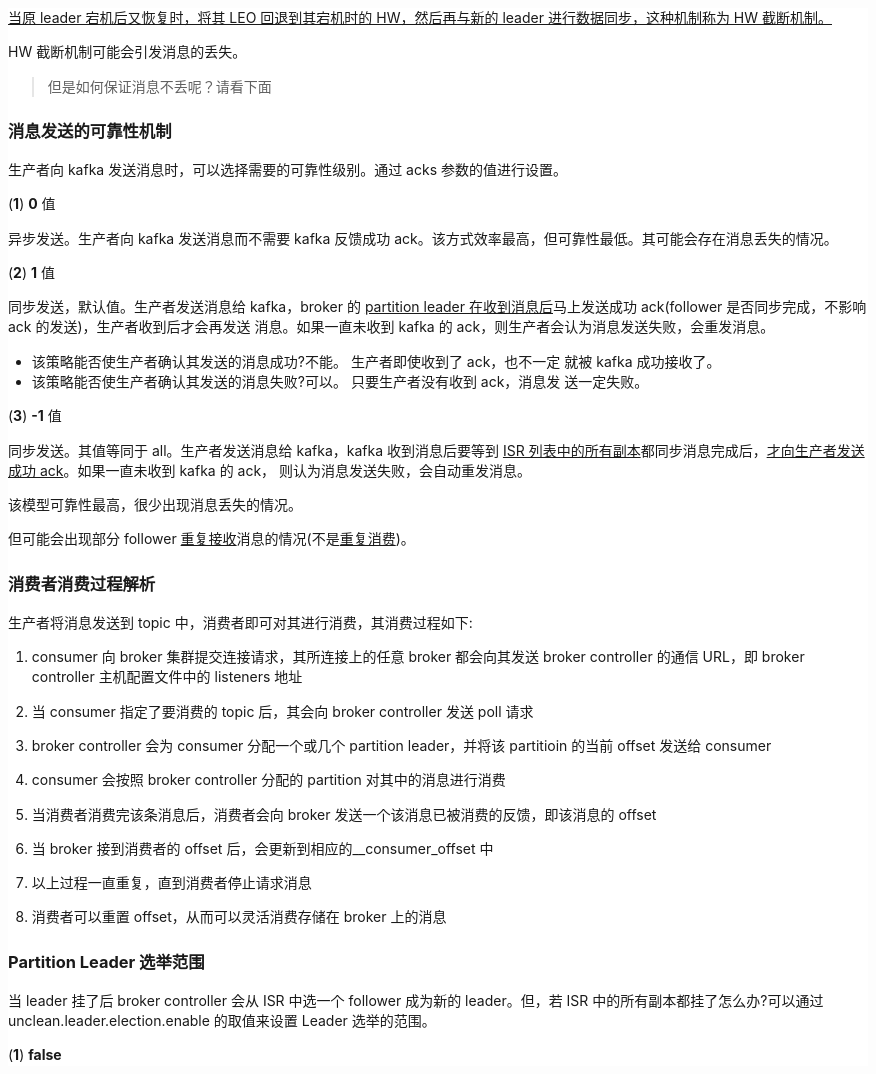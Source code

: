 [当原 leader 宕机后又恢复时，将其 LEO 回退到其宕机时的 HW，然后再与新的 leader 进行数据同步，这种机制称为 HW 截断机制。]()

HW 截断机制可能会引发消息的丢失。

> 但是如何保证消息不丢呢？请看下面

### 消息发送的可靠性机制

生产者向 kafka 发送消息时，可以选择需要的可靠性级别。通过 acks 参数的值进行设置。

(**1**) **0** 值

异步发送。生产者向 kafka 发送消息而不需要 kafka 反馈成功 ack。该方式效率最高，但可靠性最低。其可能会存在消息丢失的情况。

(**2**) **1** 值

同步发送，默认值。生产者发送消息给 kafka，broker 的 [partition leader 在收到消息后]()马上发送成功 ack(follower 是否同步完成，不影响 ack 的发送)，生产者收到后才会再发送 消息。如果一直未收到 kafka 的 ack，则生产者会认为消息发送失败，会重发消息。

- 该策略能否使生产者确认其发送的消息成功?不能。
  生产者即使收到了 ack，也不一定 就被 kafka 成功接收了。
- 该策略能否使生产者确认其发送的消息失败?可以。
  只要生产者没有收到 ack，消息发 送一定失败。

(**3**) **-1** 值

同步发送。其值等同于 all。生产者发送消息给 kafka，kafka 收到消息后要等到 [ISR 列表中的所有副本]()都同步消息完成后，[才向生产者发送成功 ack]()。如果一直未收到 kafka 的 ack， 则认为消息发送失败，会自动重发消息。

该模型可靠性最高，很少出现消息丢失的情况。

但可能会出现部分 follower [重复接收]()消息的情况(不是[重复消费]())。

### 消费者消费过程解析

生产者将消息发送到 topic 中，消费者即可对其进行消费，其消费过程如下:

1)  consumer 向 broker 集群提交连接请求，其所连接上的任意 broker 都会向其发送 broker controller 的通信 URL，即 broker controller 主机配置文件中的 listeners 地址

2)  当 consumer 指定了要消费的 topic 后，其会向 broker controller 发送 poll 请求

3)  broker controller 会为 consumer 分配一个或几个 partition leader，并将该 partitioin 的当前 offset 发送给 consumer

4)  consumer 会按照 broker controller 分配的 partition 对其中的消息进行消费

5)  当消费者消费完该条消息后，消费者会向 broker 发送一个该消息已被消费的反馈，即该消息的 offset

6)  当 broker 接到消费者的 offset 后，会更新到相应的__consumer_offset 中

7)  以上过程一直重复，直到消费者停止请求消息

8)  消费者可以重置 offset，从而可以灵活消费存储在 broker 上的消息

### **Partition Leader** 选举范围

当 leader 挂了后 broker controller 会从 ISR 中选一个 follower 成为新的 leader。但，若 ISR 中的所有副本都挂了怎么办?可以通过 unclean.leader.election.enable 的取值来设置 Leader 选举的范围。

(**1**) **false**

